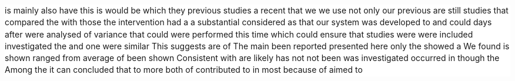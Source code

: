 is mainly
also have
this is
would be
which they
previous studies
a recent
that we
we use
not only
our previous
are still
studies that
compared the
with those
the intervention
had a
a substantial
considered as
that our
system was
developed to
and could
days after
were analysed
of variance
that could
were performed
this time
which could
ensure that
studies were
were included
investigated the
and one
were similar
This suggests
are of
The main
been reported
presented here
only the
showed a
We found
is shown
ranged from
average of
been shown
Consistent with
are likely
has not
not been
was investigated
occurred in
though the
Among the
it can
concluded that
to more
both of
contributed to
in most
because of
aimed to